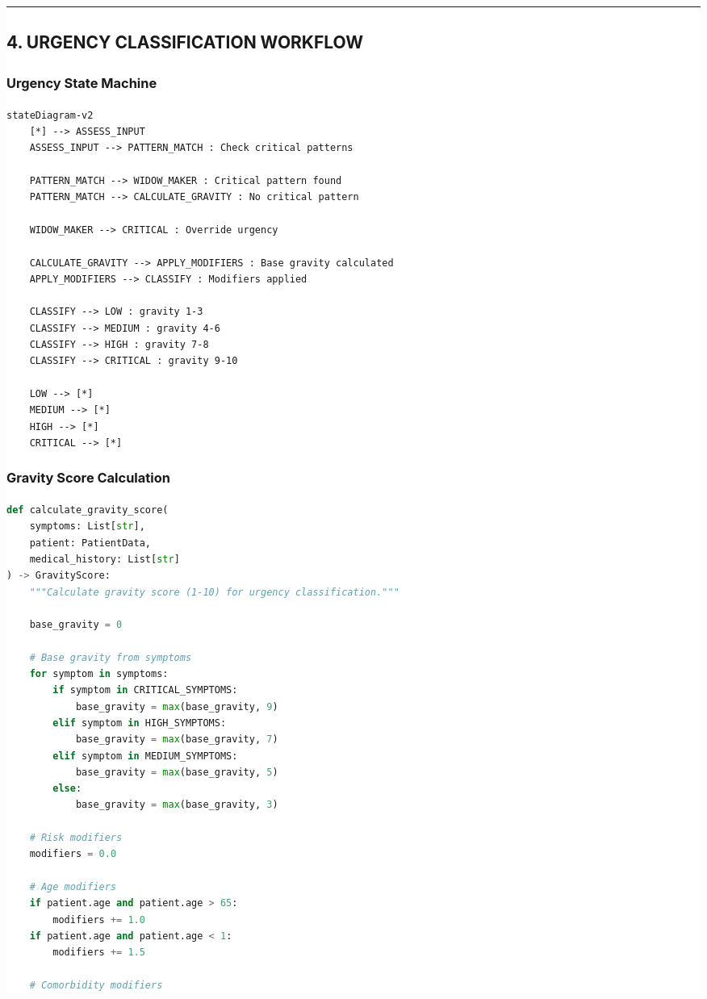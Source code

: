 
---

## 4. URGENCY CLASSIFICATION WORKFLOW

### Urgency State Machine

```mermaid
stateDiagram-v2
    [*] --> ASSESS_INPUT
    ASSESS_INPUT --> PATTERN_MATCH : Check critical patterns

    PATTERN_MATCH --> WIDOW_MAKER : Critical pattern found
    PATTERN_MATCH --> CALCULATE_GRAVITY : No critical pattern

    WIDOW_MAKER --> CRITICAL : Override urgency

    CALCULATE_GRAVITY --> APPLY_MODIFIERS : Base gravity calculated
    APPLY_MODIFIERS --> CLASSIFY : Modifiers applied

    CLASSIFY --> LOW : gravity 1-3
    CLASSIFY --> MEDIUM : gravity 4-6
    CLASSIFY --> HIGH : gravity 7-8
    CLASSIFY --> CRITICAL : gravity 9-10

    LOW --> [*]
    MEDIUM --> [*]
    HIGH --> [*]
    CRITICAL --> [*]
```

### Gravity Score Calculation

```python
def calculate_gravity_score(
    symptoms: List[str],
    patient: PatientData,
    medical_history: List[str]
) -> GravityScore:
    """Calculate gravity score (1-10) for urgency classification."""

    base_gravity = 0

    # Base gravity from symptoms
    for symptom in symptoms:
        if symptom in CRITICAL_SYMPTOMS:
            base_gravity = max(base_gravity, 9)
        elif symptom in HIGH_SYMPTOMS:
            base_gravity = max(base_gravity, 7)
        elif symptom in MEDIUM_SYMPTOMS:
            base_gravity = max(base_gravity, 5)
        else:
            base_gravity = max(base_gravity, 3)

    # Risk modifiers
    modifiers = 0.0

    # Age modifiers
    if patient.age and patient.age > 65:
        modifiers += 1.0
    if patient.age and patient.age < 1:
        modifiers += 1.5

    # Comorbidity modifiers
```